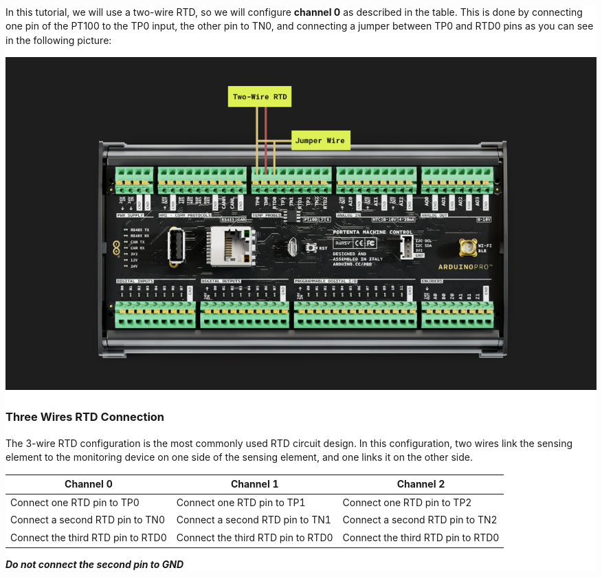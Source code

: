 In this tutorial, we will use a two-wire RTD, so we will configure **channel 0** as described in the table. This is done by connecting one pin of the PT100 to the TP0 input, the other pin to TN0, and connecting a jumper between TP0 and RTD0 pins as you can see in the following picture:

![Two Wires Connection](./assets/two-wire-connection.png)

### Three Wires RTD Connection
The 3-wire RTD configuration is the most commonly used RTD circuit design. In this configuration, two wires link the sensing element to the monitoring device on one side of the sensing element, and one links it on the other side.

|     Channel 0                     |      Channel 1                    |       Channel 2                   |
|-----------------------------------|-----------------------------------|-----------------------------------|
| Connect one RTD pin to TP0        | Connect one RTD pin to TP1        | Connect one RTD pin to TP2        |
| Connect a second RTD pin to TN0   | Connect a second RTD pin to TN1   | Connect a second RTD pin to TN2   |
| Connect the third RTD pin to RTD0 | Connect the third RTD pin to RTD0 | Connect the third RTD pin to RTD0 |

***Do not connect the second pin to GND***
